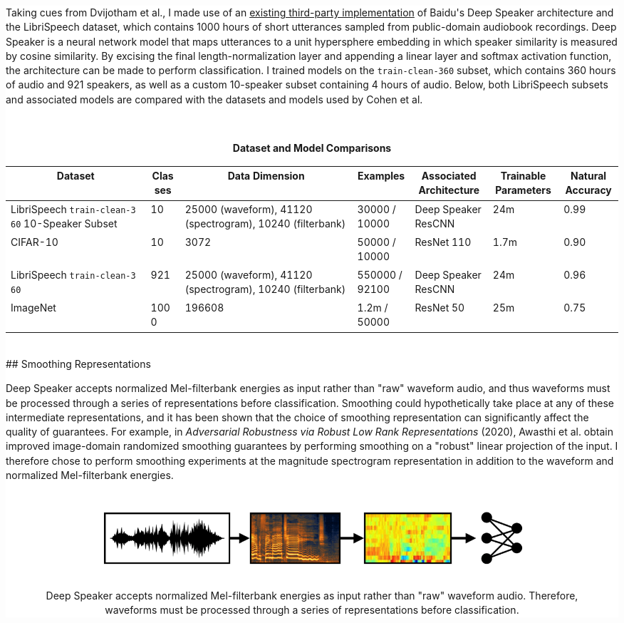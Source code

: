 Taking cues from Dvijotham et al., I made use of an [existing third-party implementation](https://github.com/philipperemy/deep-speaker) of Baidu's Deep Speaker architecture and the LibriSpeech dataset, which contains 1000 hours of short utterances sampled from public-domain audiobook recordings. Deep Speaker is a neural network model that maps utterances to a unit hypersphere embedding in which speaker similarity is measured by cosine similarity. By excising the final length-normalization layer and appending a linear layer and softmax activation function, the architecture can be made to perform classification. I trained models on the `train-clean-360` subset, which contains 360 hours of audio and 921 speakers, as well as a custom 10-speaker subset containing 4 hours of audio. Below, both LibriSpeech subsets and associated models are compared with the datasets and models used by Cohen et al.

<br />
<p style="text-align: center;"> <b>Dataset and Model Comparisons</b> </p>

| Dataset | Classes | Data Dimension | Examples | Associated Architecture | Trainable Parameters | Natural Accuracy |
|---------|---------|----------------|----------|-------------------------|----------------------|------------------|
|LibriSpeech `train-clean-360` 10-Speaker Subset | 10 | 25000 (waveform), 41120 (spectrogram), 10240 (filterbank) | 30000 / 10000 | Deep Speaker ResCNN | 24m | 0.99 |
|CIFAR-10 | 10 | 3072 | 50000 / 10000 | ResNet 110 | 1.7m | 0.90 |
|LibriSpeech `train-clean-360` | 921 | 25000 (waveform), 41120 (spectrogram), 10240 (filterbank) | 550000 / 92100 | Deep Speaker ResCNN | 24m | 0.96 |
|ImageNet | 1000 | 196608 | 1.2m / 50000 | ResNet 50 | 25m | 0.75 |


<br />
## Smoothing Representations

Deep Speaker accepts normalized Mel-filterbank energies as input rather than "raw" waveform audio, and thus waveforms must be processed through a series of representations before classification. Smoothing could hypothetically take place at any of these intermediate representations, and it has been shown that the choice of smoothing representation can significantly affect the quality of guarantees. For example, in _Adversarial Robustness via Robust Low Rank Representations_ (2020), Awasthi et al. obtain improved image-domain randomized smoothing guarantees by performing smoothing on a "robust" linear projection of the input. I therefore chose to perform smoothing experiments at the magnitude spectrogram representation in addition to the waveform and normalized Mel-filterbank energies.

<div style="text-align: center;">
  <figure>
    <img src="../assets/cs496_final/images/pipeline.png" alt="Pre-processing" width="600"/>
    <figcaption>Deep Speaker accepts normalized Mel-filterbank energies as input rather than "raw" waveform audio. Therefore, waveforms must be processed through a series of representations before classification.</figcaption>
  </figure>
</div>
